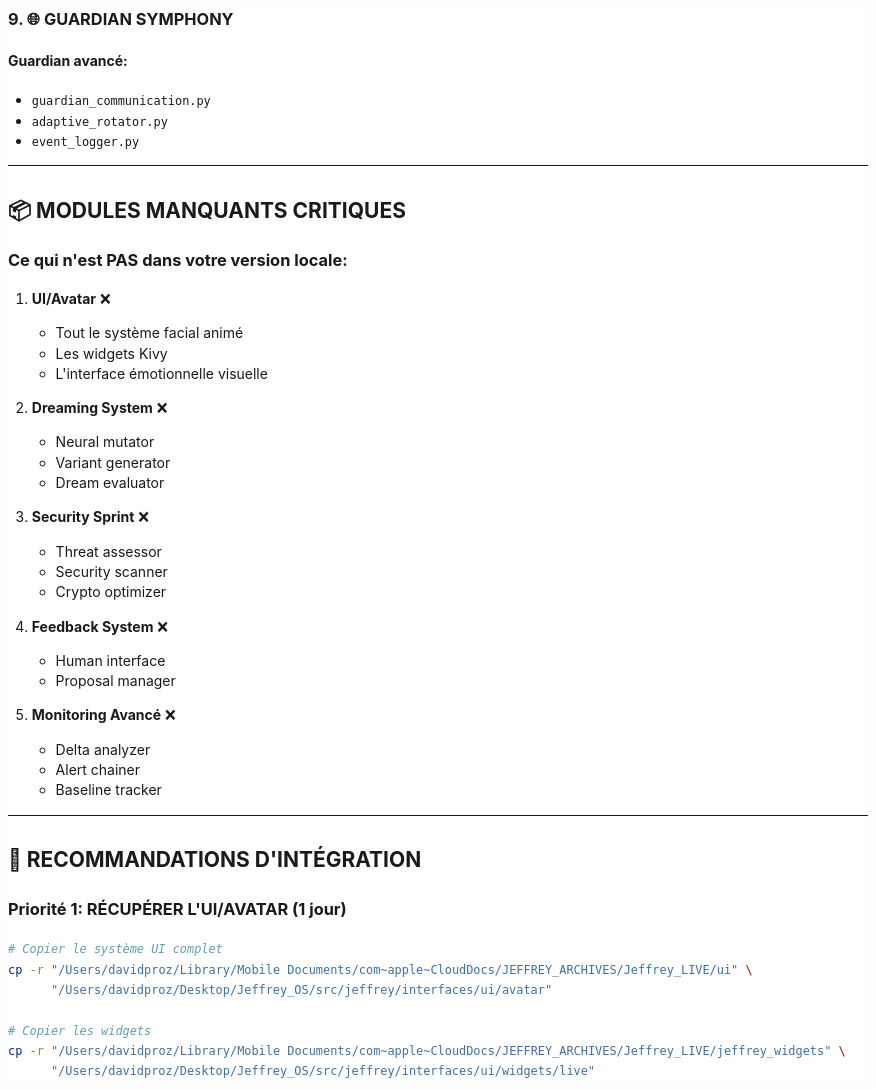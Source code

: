 ### 9. 🌐 **GUARDIAN SYMPHONY**

#### Guardian avancé:
- `guardian_communication.py`
- `adaptive_rotator.py`
- `event_logger.py`

---

## 📦 MODULES MANQUANTS CRITIQUES

### Ce qui n'est PAS dans votre version locale:

1. **UI/Avatar** ❌
   - Tout le système facial animé
   - Les widgets Kivy
   - L'interface émotionnelle visuelle

2. **Dreaming System** ❌
   - Neural mutator
   - Variant generator
   - Dream evaluator

3. **Security Sprint** ❌
   - Threat assessor
   - Security scanner
   - Crypto optimizer

4. **Feedback System** ❌
   - Human interface
   - Proposal manager

5. **Monitoring Avancé** ❌
   - Delta analyzer
   - Alert chainer
   - Baseline tracker

---

## 🚀 RECOMMANDATIONS D'INTÉGRATION

### Priorité 1: RÉCUPÉRER L'UI/AVATAR (1 jour)

```bash
# Copier le système UI complet
cp -r "/Users/davidproz/Library/Mobile Documents/com~apple~CloudDocs/JEFFREY_ARCHIVES/Jeffrey_LIVE/ui" \
      "/Users/davidproz/Desktop/Jeffrey_OS/src/jeffrey/interfaces/ui/avatar"

# Copier les widgets
cp -r "/Users/davidproz/Library/Mobile Documents/com~apple~CloudDocs/JEFFREY_ARCHIVES/Jeffrey_LIVE/jeffrey_widgets" \
      "/Users/davidproz/Desktop/Jeffrey_OS/src/jeffrey/interfaces/ui/widgets/live"
```
